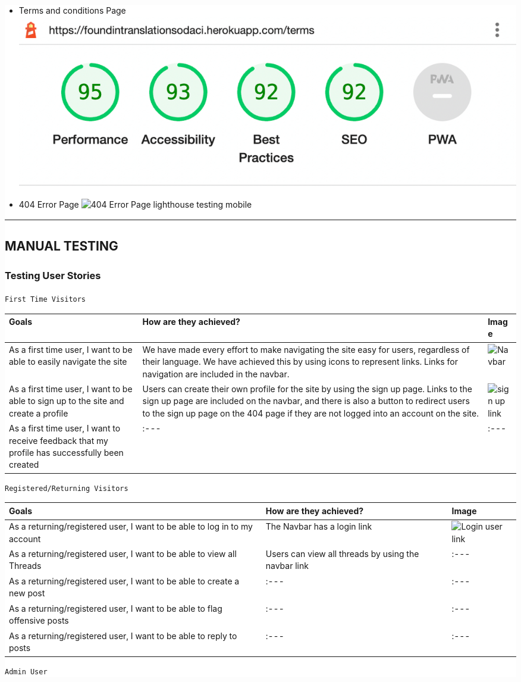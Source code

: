   * Terms and conditions Page
  ![Terms and conditions page lighthouse testing mobile](documentation/lighthouse/terms-lh-mobile.png)
  
  * 404 Error Page
  ![404 Error Page lighthouse testing mobile]()

- - -

## MANUAL TESTING

### Testing User Stories

`First Time Visitors`

| Goals | How are they achieved? | Image |
| :--- | :--- | :--- |
| As a first time user, I want to be able to easily navigate the site | We have made every effort to make navigating the site easy for users, regardless of their language. We have achieved this by using icons to represent links. Links for navigation are included in the navbar.  | ![Navbar](documentation/navbar-desktop.png) |
| As a first time user, I want to be able to sign up to the site and create a profile | Users can create their own profile for the site by using the sign up page. Links to the sign up page are included on the navbar, and there is also a button to redirect users to the sign up page on the 404 page if they are not logged into an account on the site. | ![sign up link](documentation/testing/signup-user.png) |
| As a first time user, I want to receive feedback that my profile has successfully been created | :--- | :--- |

`Registered/Returning Visitors`

|  Goals | How are they achieved? | Image |
| :--- | :--- | :--- |
| As a returning/registered user, I want to be able to log in to my account | The Navbar has a login link | ![Login user link](documentation/testing/login-user.png) |
| As a returning/registered user, I want to be able to view all Threads | Users can view all threads by using the navbar link | :--- |
| As a returning/registered user, I want to be able to create a new post  | :--- | :--- |
| As a returning/registered user, I want to be able to flag offensive posts | :--- | :--- |
| As a returning/registered user, I want to be able to reply to posts | :--- | :--- |

`Admin User`

